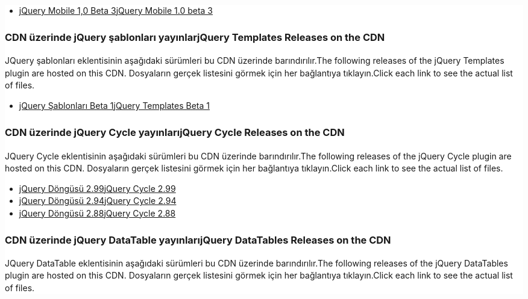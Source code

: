 - [<span data-ttu-id="c050f-345">jQuery Mobile 1,0 Beta 3</span><span class="sxs-lookup"><span data-stu-id="c050f-345">jQuery Mobile 1.0 beta 3</span></span>](jquery-mobile/cdnjquerymobile10b3.md "Microsoft Ajax CDN üzerinde jQuery Mobile 1.0 Beta 3")

<a id="jQuery_Templates_Releases_on_the_CDN_5"></a>

### <a name="jquery-templates-releases-on-the-cdn"></a><span data-ttu-id="c050f-346">CDN üzerinde jQuery şablonları yayınlar</span><span class="sxs-lookup"><span data-stu-id="c050f-346">jQuery Templates Releases on the CDN</span></span>

<span data-ttu-id="c050f-347">JQuery şablonları eklentisinin aşağıdaki sürümleri bu CDN üzerinde barındırılır.</span><span class="sxs-lookup"><span data-stu-id="c050f-347">The following releases of the jQuery Templates plugin are hosted on this CDN.</span></span> <span data-ttu-id="c050f-348">Dosyaların gerçek listesini görmek için her bağlantıya tıklayın.</span><span class="sxs-lookup"><span data-stu-id="c050f-348">Click each link to see the actual list of files.</span></span>

- [<span data-ttu-id="c050f-349">jQuery Şablonları Beta 1</span><span class="sxs-lookup"><span data-stu-id="c050f-349">jQuery Templates Beta 1</span></span>](jquery-templates/cdnjquerytemplatesbeta1.md "jQuery Şablonları Beta 1")

<a id="jQuery_Cycle_Releases_on_the_CDN_6"></a>

### <a name="jquery-cycle-releases-on-the-cdn"></a><span data-ttu-id="c050f-350">CDN üzerinde jQuery Cycle yayınları</span><span class="sxs-lookup"><span data-stu-id="c050f-350">jQuery Cycle Releases on the CDN</span></span>

<span data-ttu-id="c050f-351">JQuery Cycle eklentisinin aşağıdaki sürümleri bu CDN üzerinde barındırılır.</span><span class="sxs-lookup"><span data-stu-id="c050f-351">The following releases of the jQuery Cycle plugin are hosted on this CDN.</span></span> <span data-ttu-id="c050f-352">Dosyaların gerçek listesini görmek için her bağlantıya tıklayın.</span><span class="sxs-lookup"><span data-stu-id="c050f-352">Click each link to see the actual list of files.</span></span>

- [<span data-ttu-id="c050f-353">jQuery Döngüsü 2.99</span><span class="sxs-lookup"><span data-stu-id="c050f-353">jQuery Cycle 2.99</span></span>](jquery-cycle/cdnjquerycycle299.md "jQuery Döngüsü 2.99")
- [<span data-ttu-id="c050f-354">jQuery Döngüsü 2.94</span><span class="sxs-lookup"><span data-stu-id="c050f-354">jQuery Cycle 2.94</span></span>](jquery-cycle/cdnjquerycycle294.md "jQuery Döngüsü 2.94")
- [<span data-ttu-id="c050f-355">jQuery Döngüsü 2.88</span><span class="sxs-lookup"><span data-stu-id="c050f-355">jQuery Cycle 2.88</span></span>](jquery-cycle/cdnjquerycycle288.md "jQuery Döngüsü 2.88")

<a id="jQuery_DataTables_Releases_on_the_CDN_7"></a>

### <a name="jquery-datatables-releases-on-the-cdn"></a><span data-ttu-id="c050f-356">CDN üzerinde jQuery DataTable yayınları</span><span class="sxs-lookup"><span data-stu-id="c050f-356">jQuery DataTables Releases on the CDN</span></span>

<span data-ttu-id="c050f-357">JQuery DataTable eklentisinin aşağıdaki sürümleri bu CDN üzerinde barındırılır.</span><span class="sxs-lookup"><span data-stu-id="c050f-357">The following releases of the jQuery DataTables plugin are hosted on this CDN.</span></span> <span data-ttu-id="c050f-358">Dosyaların gerçek listesini görmek için her bağlantıya tıklayın.</span><span class="sxs-lookup"><span data-stu-id="c050f-358">Click each link to see the actual list of files.</span></span>
